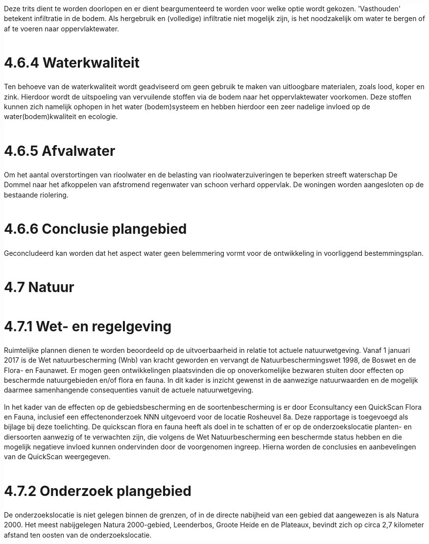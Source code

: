 Deze trits dient te worden doorlopen en er dient beargumenteerd te worden voor welke optie wordt gekozen. 'Vasthouden' betekent infiltratie in de bodem. Als hergebruik en (volledige) infiltratie niet mogelijk zijn, is het noodzakelijk om water te bergen of af te voeren naar oppervlaktewater.

# **4.6.4 Waterkwaliteit**

Ten behoeve van de waterkwaliteit wordt geadviseerd om geen gebruik te maken van uitloogbare materialen, zoals lood, koper en zink. Hierdoor wordt de uitspoeling van vervuilende stoffen via de bodem naar het oppervlaktewater voorkomen. Deze stoffen kunnen zich namelijk ophopen in het water (bodem)systeem en hebben hierdoor een zeer nadelige invloed op de water(bodem)kwaliteit en ecologie.

# **4.6.5 Afvalwater**

Om het aantal overstortingen van rioolwater en de belasting van rioolwaterzuiveringen te beperken streeft waterschap De Dommel naar het afkoppelen van afstromend regenwater van schoon verhard oppervlak. De woningen worden aangesloten op de bestaande riolering.

# **4.6.6 Conclusie plangebied**

Geconcludeerd kan worden dat het aspect water geen belemmering vormt voor de ontwikkeling in voorliggend bestemmingsplan.

# <span id="page-30-0"></span>**4.7 Natuur**

# **4.7.1 Wet- en regelgeving**

Ruimtelijke plannen dienen te worden beoordeeld op de uitvoerbaarheid in relatie tot actuele natuurwetgeving. Vanaf 1 januari 2017 is de Wet natuurbescherming (Wnb) van kracht geworden en vervangt de Natuurbeschermingswet 1998, de Boswet en de Flora- en Faunawet. Er mogen geen ontwikkelingen plaatsvinden die op onoverkomelijke bezwaren stuiten door effecten op beschermde natuurgebieden en/of flora en fauna. In dit kader is inzicht gewenst in de aanwezige natuurwaarden en de mogelijk daarmee samenhangende consequenties vanuit de actuele natuurwetgeving.

In het kader van de effecten op de gebiedsbescherming en de soortenbescherming is er door Econsultancy een QuickScan Flora en Fauna, inclusief een effectenonderzoek NNN uitgevoerd voor de locatie Rosheuvel 8a. Deze rapportage is toegevoegd als bijlage bij deze toelichting. De quickscan flora en fauna heeft als doel in te schatten of er op de onderzoekslocatie planten- en diersoorten aanwezig of te verwachten zijn, die volgens de Wet Natuurbescherming een beschermde status hebben en die mogelijk negatieve invloed kunnen ondervinden door de voorgenomen ingreep. Hierna worden de conclusies en aanbevelingen van de QuickScan weergegeven.

# **4.7.2 Onderzoek plangebied**

De onderzoekslocatie is niet gelegen binnen de grenzen, of in de directe nabijheid van een gebied dat aangewezen is als Natura 2000. Het meest nabijgelegen Natura 2000-gebied, Leenderbos, Groote Heide en de Plateaux, bevindt zich op circa 2,7 kilometer afstand ten oosten van de onderzoekslocatie.
